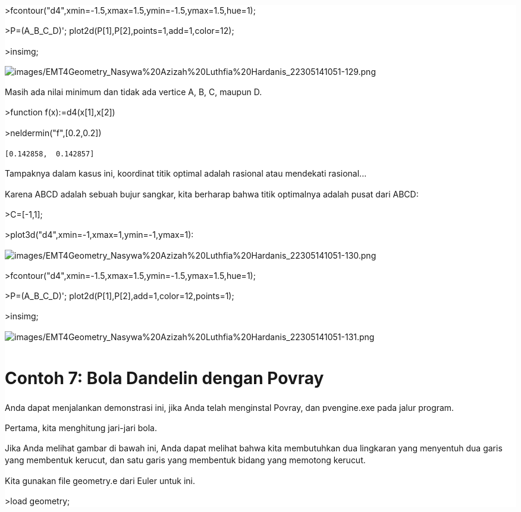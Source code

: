 \>fcontour("d4",xmin=-1.5,xmax=1.5,ymin=-1.5,ymax=1.5,hue=1);

\>P=(A\_B\_C\_D)'; plot2d(P[1],P[2],points=1,add=1,color=12);

\>insimg;


![images/EMT4Geometry_Nasywa%20Azizah%20Luthfia%20Hardanis_22305141051-129.png](images/EMT4Geometry_Nasywa%20Azizah%20Luthfia%20Hardanis_22305141051-129.png)

Masih ada nilai minimum dan tidak ada vertice A, B, C, maupun D.


\>function f(x):=d4(x[1],x[2])

\>neldermin("f",[0.2,0.2])


    [0.142858,  0.142857]

Tampaknya dalam kasus ini, koordinat titik optimal adalah rasional
atau mendekati rasional...


Karena ABCD adalah sebuah bujur sangkar, kita berharap bahwa titik
optimalnya adalah pusat dari ABCD:


\>C=[-1,1];

\>plot3d("d4",xmin=-1,xmax=1,ymin=-1,ymax=1):


![images/EMT4Geometry_Nasywa%20Azizah%20Luthfia%20Hardanis_22305141051-130.png](images/EMT4Geometry_Nasywa%20Azizah%20Luthfia%20Hardanis_22305141051-130.png)

\>fcontour("d4",xmin=-1.5,xmax=1.5,ymin=-1.5,ymax=1.5,hue=1);

\>P=(A\_B\_C\_D)'; plot2d(P[1],P[2],add=1,color=12,points=1);

\>insimg;


![images/EMT4Geometry_Nasywa%20Azizah%20Luthfia%20Hardanis_22305141051-131.png](images/EMT4Geometry_Nasywa%20Azizah%20Luthfia%20Hardanis_22305141051-131.png)

# Contoh 7: Bola Dandelin dengan Povray

Anda dapat menjalankan demonstrasi ini, jika Anda telah menginstal
Povray, dan pvengine.exe pada jalur program.


Pertama, kita menghitung jari-jari bola.


Jika Anda melihat gambar di bawah ini, Anda dapat melihat bahwa kita
membutuhkan dua lingkaran yang menyentuh dua garis yang membentuk
kerucut, dan satu garis yang membentuk bidang yang memotong kerucut.


Kita gunakan file geometry.e dari Euler untuk ini.


\>load geometry;

